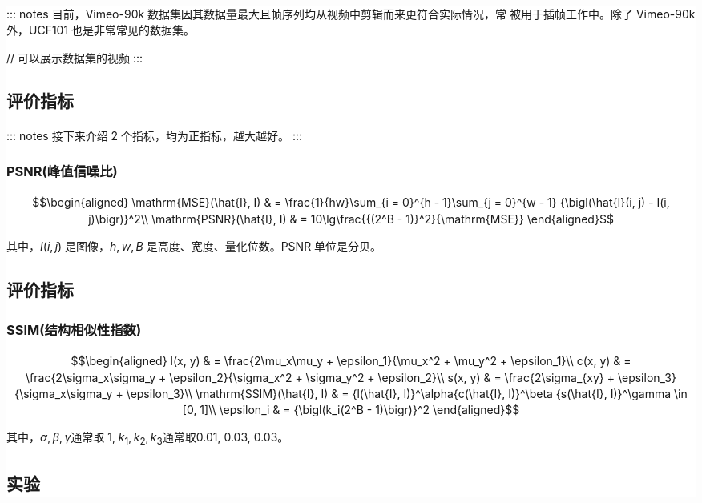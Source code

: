 ::: notes
目前，Vimeo-90k 数据集因其数据量最大且帧序列均从视频中剪辑而来更符合实际情况，常
被用于插帧工作中。除了 Vimeo-90k 外，UCF101 也是非常常见的数据集。

// 可以展示数据集的视频
:::

## 评价指标

::: notes
接下来介绍 2 个指标，均为正指标，越大越好。
:::

### PSNR(峰值信噪比)

$$\begin{aligned}
  \mathrm{MSE}(\hat{I}, I) & = \frac{1}{hw}\sum_{i = 0}^{h - 1}\sum_{j = 0}^{w - 1}
  {\bigl(\hat{I}(i, j) - I(i, j)\bigr)}^2\\
  \mathrm{PSNR}(\hat{I}, I) & =
  10\lg\frac{{(2^B - 1)}^2}{\mathrm{MSE}}
\end{aligned}$$

其中，$I(i, j)$ 是图像，$h, w, B$ 是高度、宽度、量化位数。PSNR 单位是分贝。

## 评价指标

### SSIM(结构相似性指数)

$$\begin{aligned}
  l(x, y) & = \frac{2\mu_x\mu_y + \epsilon_1}{\mu_x^2 + \mu_y^2 + \epsilon_1}\\
  c(x, y) & = \frac{2\sigma_x\sigma_y + \epsilon_2}{\sigma_x^2 +
  \sigma_y^2 + \epsilon_2}\\
  s(x, y) & = \frac{2\sigma_{xy} + \epsilon_3}{\sigma_x\sigma_y + \epsilon_3}\\
  \mathrm{SSIM}(\hat{I}, I) & = {l(\hat{I}, I)}^\alpha{c(\hat{I}, I)}^\beta
  {s(\hat{I}, I)}^\gamma \in [0, 1]\\
  \epsilon_i & = {\bigl(k_i(2^B - 1)\bigr)}^2
\end{aligned}$$

其中，$\alpha, \beta, \gamma$通常取 1, $k_1, k_2, k_3$通常取0.01, 0.03, 0.03。

## 实验
